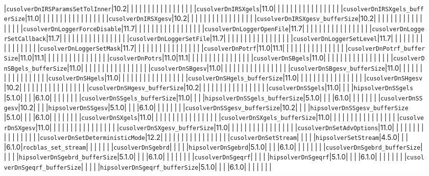 |`cusolverDnIRSParamsSetTolInner`|10.2| | | | | | | | | | | | | | | |
|`cusolverDnIRSXgels`|11.0| | | | | | | | | | | | | | | |
|`cusolverDnIRSXgels_bufferSize`|11.0| | | | | | | | | | | | | | | |
|`cusolverDnIRSXgesv`|10.2| | | | | | | | | | | | | | | |
|`cusolverDnIRSXgesv_bufferSize`|10.2| | | | | | | | | | | | | | | |
|`cusolverDnLoggerForceDisable`|11.7| | | | | | | | | | | | | | | |
|`cusolverDnLoggerOpenFile`|11.7| | | | | | | | | | | | | | | |
|`cusolverDnLoggerSetCallback`|11.7| | | | | | | | | | | | | | | |
|`cusolverDnLoggerSetFile`|11.7| | | | | | | | | | | | | | | |
|`cusolverDnLoggerSetLevel`|11.7| | | | | | | | | | | | | | | |
|`cusolverDnLoggerSetMask`|11.7| | | | | | | | | | | | | | | |
|`cusolverDnPotrf`|11.0|11.1| | | | | | | | | | | | | | |
|`cusolverDnPotrf_bufferSize`|11.0|11.1| | | | | | | | | | | | | | |
|`cusolverDnPotrs`|11.0|11.1| | | | | | | | | | | | | | |
|`cusolverDnSBgels`|11.0| | | | | | | | | | | | | | | |
|`cusolverDnSBgels_bufferSize`|11.0| | | | | | | | | | | | | | | |
|`cusolverDnSBgesv`|11.0| | | | | | | | | | | | | | | |
|`cusolverDnSBgesv_bufferSize`|11.0| | | | | | | | | | | | | | | |
|`cusolverDnSHgels`|11.0| | | | | | | | | | | | | | | |
|`cusolverDnSHgels_bufferSize`|11.0| | | | | | | | | | | | | | | |
|`cusolverDnSHgesv`|10.2| | | | | | | | | | | | | | | |
|`cusolverDnSHgesv_bufferSize`|10.2| | | | | | | | | | | | | | | |
|`cusolverDnSSgels`|11.0| | | |`hipsolverDnSSgels`|5.1.0| | | |6.1.0| | | | | | |
|`cusolverDnSSgels_bufferSize`|11.0| | | |`hipsolverDnSSgels_bufferSize`|5.1.0| | | |6.1.0| | | | | | |
|`cusolverDnSSgesv`|10.2| | | |`hipsolverDnSSgesv`|5.1.0| | | |6.1.0| | | | | | |
|`cusolverDnSSgesv_bufferSize`|10.2| | | |`hipsolverDnSSgesv_bufferSize`|5.1.0| | | |6.1.0| | | | | | |
|`cusolverDnSXgels`|11.0| | | | | | | | | | | | | | | |
|`cusolverDnSXgels_bufferSize`|11.0| | | | | | | | | | | | | | | |
|`cusolverDnSXgesv`|11.0| | | | | | | | | | | | | | | |
|`cusolverDnSXgesv_bufferSize`|11.0| | | | | | | | | | | | | | | |
|`cusolverDnSetAdvOptions`|11.0| | | | | | | | | | | | | | | |
|`cusolverDnSetDeterministicMode`|12.2| | | | | | | | | | | | | | | |
|`cusolverDnSetStream`| | | | |`hipsolverSetStream`|4.5.0| | | |6.1.0|`rocblas_set_stream`| | | | | |
|`cusolverDnSgebrd`| | | | |`hipsolverDnSgebrd`|5.1.0| | | |6.1.0| | | | | | |
|`cusolverDnSgebrd_bufferSize`| | | | |`hipsolverDnSgebrd_bufferSize`|5.1.0| | | |6.1.0| | | | | | |
|`cusolverDnSgeqrf`| | | | |`hipsolverDnSgeqrf`|5.1.0| | | |6.1.0| | | | | | |
|`cusolverDnSgeqrf_bufferSize`| | | | |`hipsolverDnSgeqrf_bufferSize`|5.1.0| | | |6.1.0| | | | | | |